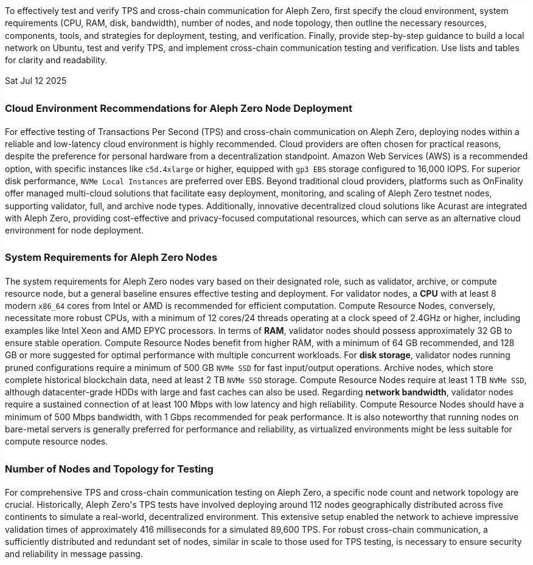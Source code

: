 To effectively test and verify TPS and cross-chain communication for Aleph Zero, first specify the cloud environment, system requirements (CPU, RAM, disk, bandwidth), number of nodes, and node topology, then outline the necessary resources, components, tools, and strategies for deployment, testing, and verification. Finally, provide step-by-step guidance to build a local network on Ubuntu, test and verify TPS, and implement cross-chain communication testing and verification. Use lists and tables for clarity and readability.

Sat Jul 12 2025

### Cloud Environment Recommendations for Aleph Zero Node Deployment

For effective testing of Transactions Per Second (TPS) and cross-chain communication on Aleph Zero, deploying nodes within a reliable and low-latency cloud environment is highly recommended. Cloud providers are often chosen for practical reasons, despite the preference for personal hardware from a decentralization standpoint. Amazon Web Services (AWS) is a recommended option, with specific instances like `c5d.4xlarge` or higher, equipped with `gp3 EBS` storage configured to 16,000 IOPS. For superior disk performance, `NVMe Local Instances` are preferred over EBS. Beyond traditional cloud providers, platforms such as OnFinality offer managed multi-cloud solutions that facilitate easy deployment, monitoring, and scaling of Aleph Zero testnet nodes, supporting validator, full, and archive node types. Additionally, innovative decentralized cloud solutions like Acurast are integrated with Aleph Zero, providing cost-effective and privacy-focused computational resources, which can serve as an alternative cloud environment for node deployment.

### System Requirements for Aleph Zero Nodes

The system requirements for Aleph Zero nodes vary based on their designated role, such as validator, archive, or compute resource node, but a general baseline ensures effective testing and deployment. For validator nodes, a **CPU** with at least 8 modern `x86_64` cores from Intel or AMD is recommended for efficient computation. Compute Resource Nodes, conversely, necessitate more robust CPUs, with a minimum of 12 cores/24 threads operating at a clock speed of 2.4GHz or higher, including examples like Intel Xeon and AMD EPYC processors. In terms of **RAM**, validator nodes should possess approximately 32 GB to ensure stable operation. Compute Resource Nodes benefit from higher RAM, with a minimum of 64 GB recommended, and 128 GB or more suggested for optimal performance with multiple concurrent workloads. For **disk storage**, validator nodes running pruned configurations require a minimum of 500 GB `NVMe SSD` for fast input/output operations. Archive nodes, which store complete historical blockchain data, need at least 2 TB `NVMe SSD` storage. Compute Resource Nodes require at least 1 TB `NVMe SSD`, although datacenter-grade HDDs with large and fast caches can also be used. Regarding **network bandwidth**, validator nodes require a sustained connection of at least 100 Mbps with low latency and high reliability. Compute Resource Nodes should have a minimum of 500 Mbps bandwidth, with 1 Gbps recommended for peak performance. It is also noteworthy that running nodes on bare-metal servers is generally preferred for performance and reliability, as virtualized environments might be less suitable for compute resource nodes.

### Number of Nodes and Topology for Testing

For comprehensive TPS and cross-chain communication testing on Aleph Zero, a specific node count and network topology are crucial. Historically, Aleph Zero's TPS tests have involved deploying around 112 nodes geographically distributed across five continents to simulate a real-world, decentralized environment. This extensive setup enabled the network to achieve impressive validation times of approximately 416 milliseconds for a simulated 89,600 TPS. For robust cross-chain communication, a sufficiently distributed and redundant set of nodes, similar in scale to those used for TPS testing, is necessary to ensure security and reliability in message passing.

